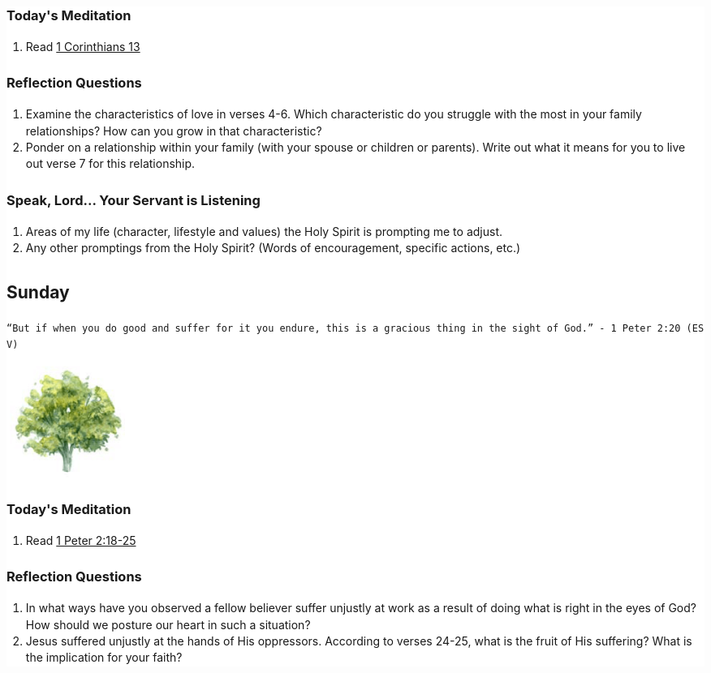 ### Today's Meditation
1. Read [1 Corinthians 13](https://www.biblegateway.com/passage/?search=1+corinthians+13&version=ESV)


### Reflection Questions
1. Examine the characteristics of love in verses 4-6. Which characteristic do you struggle with the most in your family relationships? How can you grow in that characteristic?
2. Ponder on a relationship within your family (with your spouse or children or parents). Write out what it means for you to live out verse 7 for this relationship. 

### Speak, Lord... Your Servant is Listening
1. Areas of my life (character, lifestyle and values) the Holy Spirit is prompting me to adjust.
2. Any other promptings from the Holy Spirit? (Words of encouragement, specific actions, etc.)




## Sunday

```
“But if when you do good and suffer for it you endure, this is a gracious thing in the sight of God.” - 1 Peter 2:20 (ESV)
```

<img src="/assets/img/tree.png" style="width: 150px">

### Today's Meditation
1. Read [1 Peter 2:18-25](https://www.biblegateway.com/passage/?search=1+Peter+2%3A18-25&version=ESV)


### Reflection Questions
1. In what ways have you observed a fellow believer suffer unjustly at work as a result of doing what is right in the eyes of God? How should we posture our heart in such a situation? 
2. Jesus suffered unjustly at the hands of His oppressors. According to verses 24-25, what is the fruit of His suffering? What is the implication for your faith?
